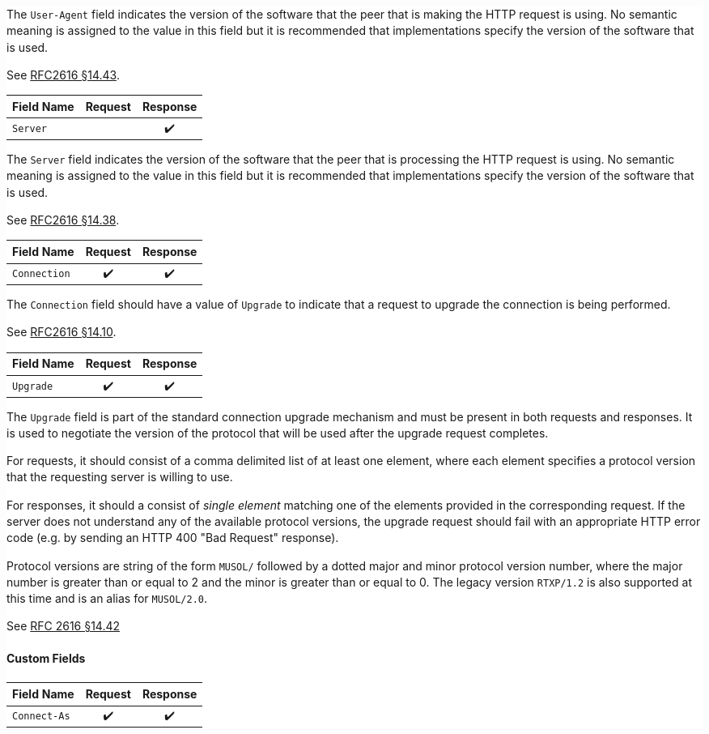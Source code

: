 The `User-Agent` field indicates the version of the software that the
peer that is making the HTTP request is using. No semantic meaning is
assigned to the value in this field but it is recommended that implementations
specify the version of the software that is used.

See [RFC2616 &sect;14.43](https://www.w3.org/Protocols/rfc2616/rfc2616-sec14.html#sec14.43).

| Field Name | Request |      Response      |
| ---------- | :-----: | :----------------: |
| `Server`   |         | :heavy_check_mark: |

The `Server` field indicates the version of the software that the
peer that is processing the HTTP request is using. No semantic meaning is
assigned to the value in this field but it is recommended that implementations
specify the version of the software that is used.

See [RFC2616 &sect;14.38](https://www.w3.org/Protocols/rfc2616/rfc2616-sec14.html#sec14.38).

| Field Name   |      Request       |      Response      |
| ------------ | :----------------: | :----------------: |
| `Connection` | :heavy_check_mark: | :heavy_check_mark: |

The `Connection` field should have a value of `Upgrade` to indicate that a
request to upgrade the connection is being performed.

See [RFC2616 &sect;14.10](https://www.w3.org/Protocols/rfc2616/rfc2616-sec14.html#sec14.10).

| Field Name |      Request       |      Response      |
| ---------- | :----------------: | :----------------: |
| `Upgrade`  | :heavy_check_mark: | :heavy_check_mark: |

The `Upgrade` field is part of the standard connection upgrade mechanism and
must be present in both requests and responses. It is used to negotiate the
version of the protocol that will be used after the upgrade request completes.

For requests, it should consist of a comma delimited list of at least one
element, where each element specifies a protocol version that the requesting
server is willing to use.

For responses, it should a consist of _single element_ matching one of the
elements provided in the corresponding request. If the server does not understand
any of the available protocol versions, the upgrade request should fail with an
appropriate HTTP error code (e.g. by sending an HTTP 400 "Bad Request" response).

Protocol versions are string of the form `MUSOL/` followed by a dotted major
and minor protocol version number, where the major number is greater than or
equal to 2 and the minor is greater than or equal to 0. The legacy version
`RTXP/1.2` is also supported at this time and is an alias for `MUSOL/2.0`.

See [RFC 2616 &sect;14.42](https://www.w3.org/Protocols/rfc2616/rfc2616-sec14.html#sec14.42)

#### Custom Fields

| Field Name   |      Request       |      Response      |
| ------------ | :----------------: | :----------------: |
| `Connect-As` | :heavy_check_mark: | :heavy_check_mark: |
